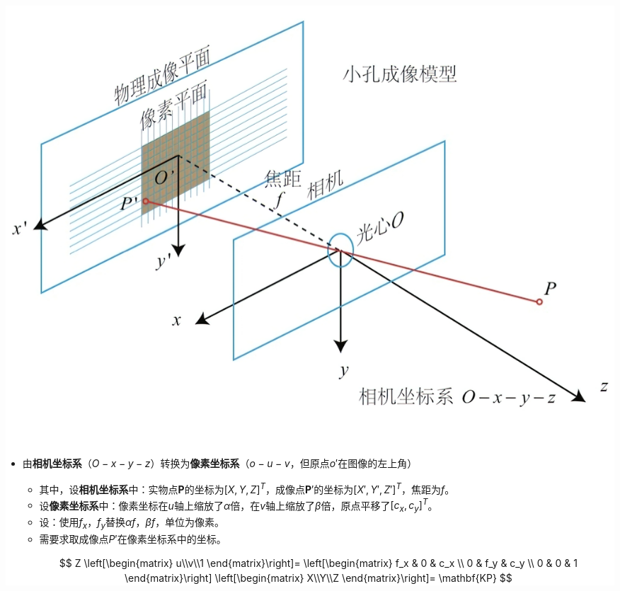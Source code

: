 ![Snipaste_2023-04-06_10-51-07-standard-scale-4_00x-cropped-gigapixel](assets/Snipaste_2023-04-06_10-51-07-standard-scale-4_00x-cropped-gigapixel-20230406110453-aye8ge5.jpg)

* 由**相机坐标系**（$O-x-y-z$）转换为**像素坐标系**（$o-u-v$，但原点$o'$在图像的左上角）

  * 其中，设**相机坐标系**中：实物点$\mathbf{P}$的坐标为$[X,Y,Z]^T$，成像点$\textbf{P}'$的坐标为$[X',Y',Z']^T$，焦距为$f$。
  * 设**像素坐标系**中：像素坐标在$u$轴上缩放了$\alpha$倍，在$v$轴上缩放了$\beta$倍，原点平移了$[c_x,c_y]^T$。
  * 设：使用$f_x$，$f_y$替换$\alpha f$，$\beta f$，单位为像素。
  * 需要求取成像点$P'$在像素坐标系中的坐标。

  $$
  Z
  \left[\begin{matrix}
  u\\v\\1
  \end{matrix}\right]=
  \left[\begin{matrix}
  f_x & 0 & c_x \\ 0 & f_y & c_y \\ 0 & 0 & 1
  \end{matrix}\right]
  \left[\begin{matrix}
  X\\Y\\Z
  \end{matrix}\right]=
  \mathbf{KP}
  $$


[^2]: 7. [相机标定之张正友标定法数学原理详解（含python源码） - 知乎 (zhihu.com)](https://zhuanlan.zhihu.com/p/94244568)